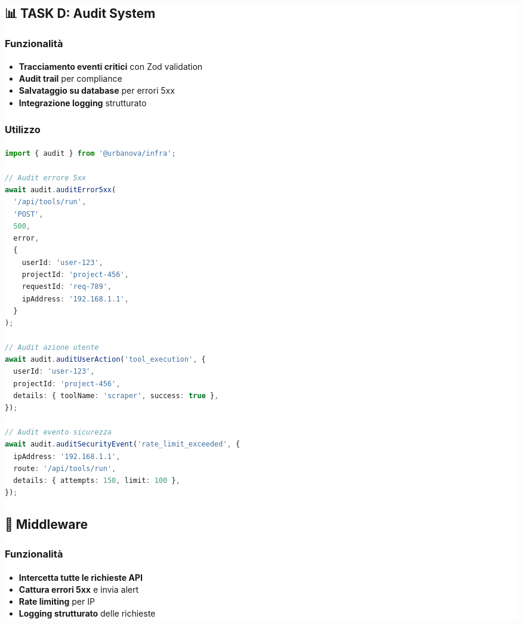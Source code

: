 ## 📊 TASK D: Audit System

### **Funzionalità**
- **Tracciamento eventi critici** con Zod validation
- **Audit trail** per compliance
- **Salvataggio su database** per errori 5xx
- **Integrazione logging** strutturato

### **Utilizzo**
```typescript
import { audit } from '@urbanova/infra';

// Audit errore 5xx
await audit.auditError5xx(
  '/api/tools/run',
  'POST',
  500,
  error,
  {
    userId: 'user-123',
    projectId: 'project-456',
    requestId: 'req-789',
    ipAddress: '192.168.1.1',
  }
);

// Audit azione utente
await audit.auditUserAction('tool_execution', {
  userId: 'user-123',
  projectId: 'project-456',
  details: { toolName: 'scraper', success: true },
});

// Audit evento sicurezza
await audit.auditSecurityEvent('rate_limit_exceeded', {
  ipAddress: '192.168.1.1',
  route: '/api/tools/run',
  details: { attempts: 150, limit: 100 },
});
```

## 🔧 Middleware

### **Funzionalità**
- **Intercetta tutte le richieste API**
- **Cattura errori 5xx** e invia alert
- **Rate limiting** per IP
- **Logging strutturato** delle richieste
